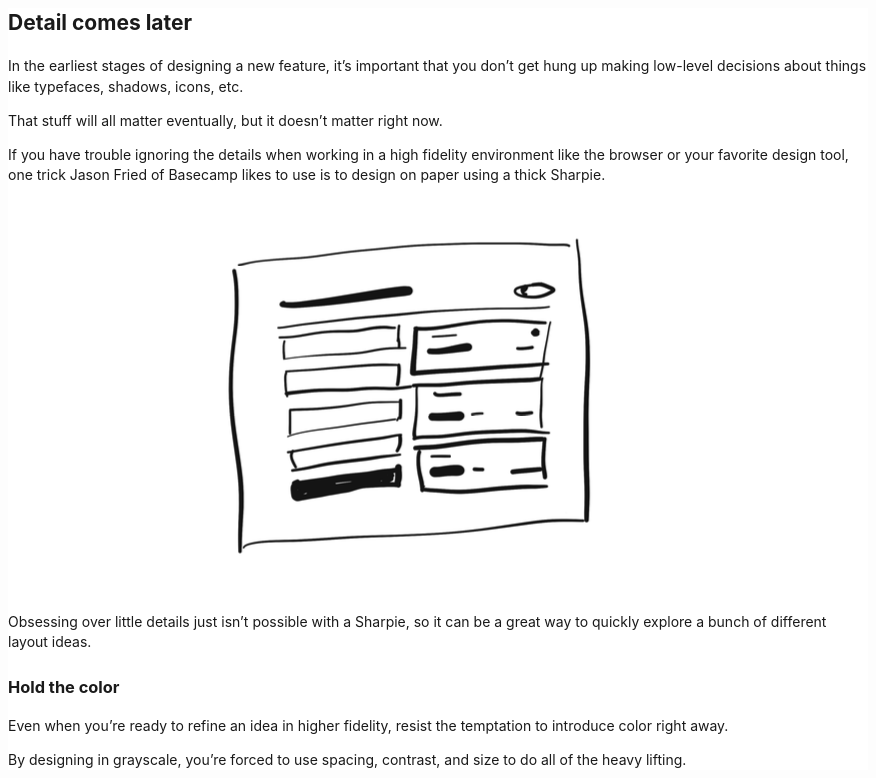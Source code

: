 ## Detail comes later

In the earliest stages of designing a new feature, it’s important that you don’t get hung up making low-level decisions about things like typefaces, shadows, icons, etc.

That stuff will all matter eventually, but it doesn’t matter right now.


If you have trouble ignoring the details when working in a high fidelity environment like the browser or your favorite design tool, one trick Jason Fried of Basecamp likes to use is to design on paper using a thick Sharpie.

![dsd](./images/img04.png)

Obsessing over little details just isn’t possible with a Sharpie, so it can be a great way to quickly explore a bunch of different layout ideas.

### Hold the color

Even when you’re ready to refine an idea in higher fidelity, resist the temptation to introduce color right away.

By designing in grayscale, you’re forced to use spacing, contrast, and size to do all of the heavy lifting.
